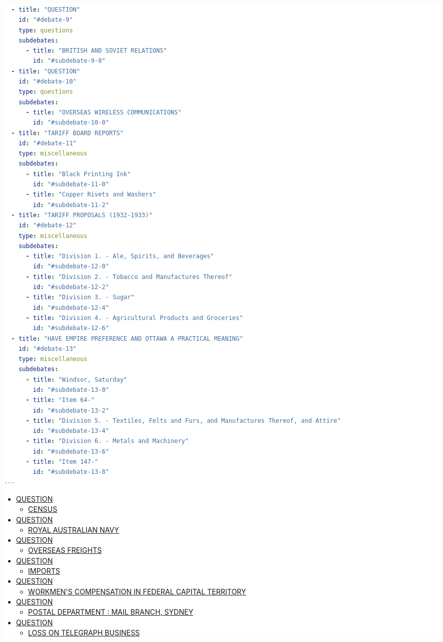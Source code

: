 ```yaml
  - title: "QUESTION"
    id: "#debate-9"
    type: questions
    subdebates:
      - title: "BRITISH AND SOVIET RELATIONS"
        id: "#subdebate-9-0"
  - title: "QUESTION"
    id: "#debate-10"
    type: questions
    subdebates:
      - title: "OVERSEAS WIRELESS COMMUNICATIONS"
        id: "#subdebate-10-0"
  - title: "TARIFF BOARD REPORTS"
    id: "#debate-11"
    type: miscellaneous
    subdebates:
      - title: "Black Printing Ink"
        id: "#subdebate-11-0"
      - title: "Copper Rivets and Washers"
        id: "#subdebate-11-2"
  - title: "TARIFF PROPOSALS (1932-1933)"
    id: "#debate-12"
    type: miscellaneous
    subdebates:
      - title: "Division 1. - Ale, Spirits, and Beverages"
        id: "#subdebate-12-0"
      - title: "Division 2. - Tobacco and Manufactures Thereof"
        id: "#subdebate-12-2"
      - title: "Division 3. - Sugar"
        id: "#subdebate-12-4"
      - title: "Division 4. - Agricultural Products and Groceries"
        id: "#subdebate-12-6"
  - title: "HAVE EMPIRE PREFERENCE AND OTTAWA A PRACTICAL MEANING"
    id: "#debate-13"
    type: miscellaneous
    subdebates:
      - title: "Windsor, Saturday"
        id: "#subdebate-13-0"
      - title: "Item 64-"
        id: "#subdebate-13-2"
      - title: "Division 5. - Textiles, Felts and Furs, and Manufactures Thereof, and Attire"
        id: "#subdebate-13-4"
      - title: "Division 6. - Metals and Machinery"
        id: "#subdebate-13-6"
      - title: "Item 147-"
        id: "#subdebate-13-8"
---
```


* [QUESTION](#debate-0)
    * [CENSUS](#subdebate-0-0)
* [QUESTION](#debate-1)
    * [ROYAL AUSTRALIAN NAVY](#subdebate-1-0)
* [QUESTION](#debate-2)
    * [OVERSEAS FREIGHTS](#subdebate-2-0)
* [QUESTION](#debate-3)
    * [IMPORTS](#subdebate-3-0)
* [QUESTION](#debate-4)
    * [WORKMEN'S COMPENSATION IN FEDERAL CAPITAL TERRITORY](#subdebate-4-0)
* [QUESTION](#debate-5)
    * [POSTAL DEPARTMENT : MAIL BRANCH, SYDNEY](#subdebate-5-0)
* [QUESTION](#debate-6)
    * [LOSS ON TELEGRAPH BUSINESS](#subdebate-6-0)